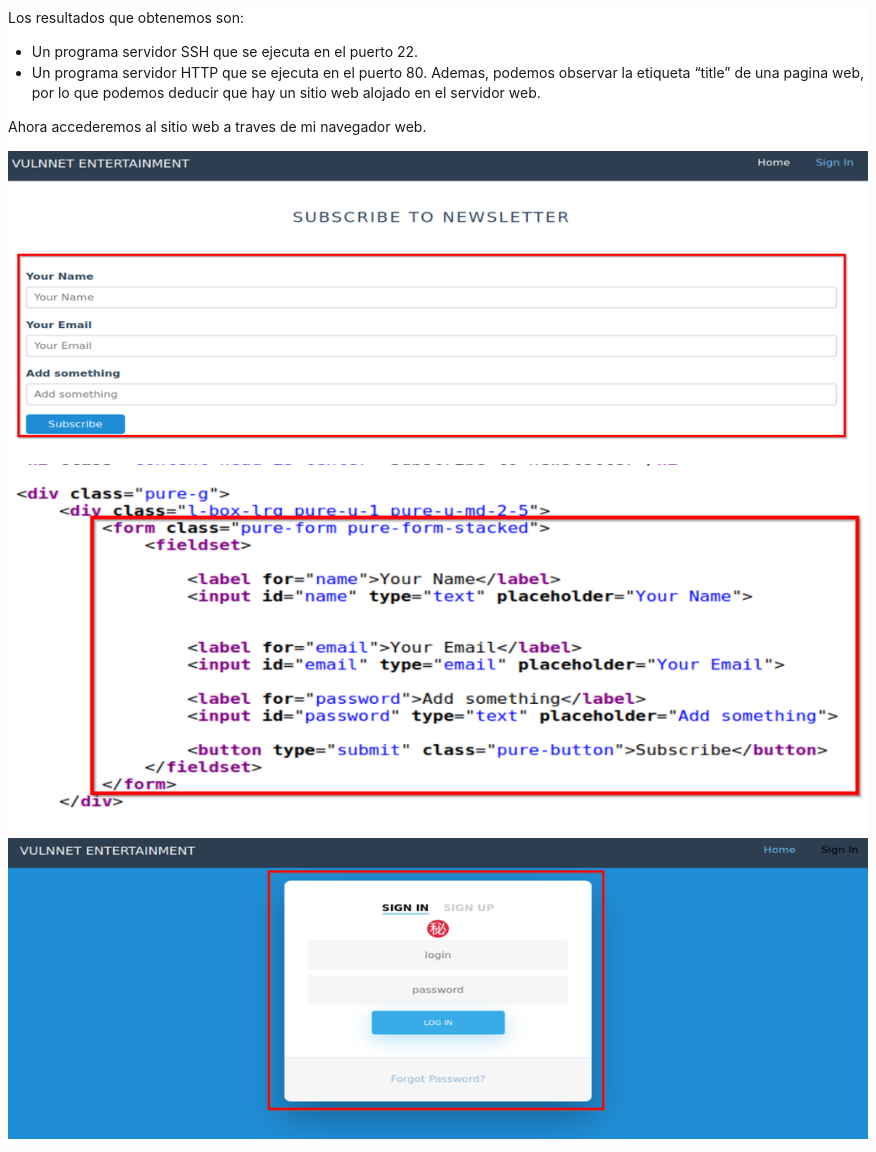 Los resultados que obtenemos son:
- Un programa servidor SSH que se ejecuta en el puerto 22.
- Un programa servidor HTTP que se ejecuta en el puerto 80. Ademas, podemos observar la etiqueta “title” de una pagina web, por lo que podemos deducir que hay un sitio web alojado en el servidor web.

Ahora accederemos al sitio web a traves de mi navegador web.

![](/assets/images/VulnNet/image009.png)

![](/assets/images/VulnNet/image011.png)

![](/assets/images/VulnNet/image013.png)
